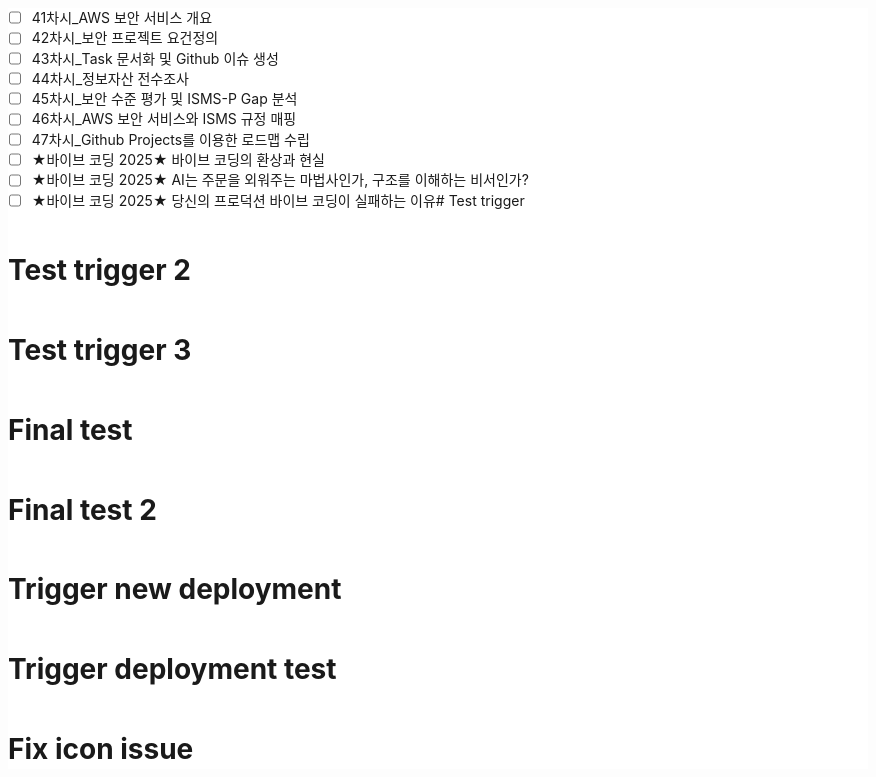 - [ ] 41차시_AWS 보안 서비스 개요
- [ ] 42차시_보안 프로젝트 요건정의
- [ ] 43차시_Task 문서화 및 Github 이슈 생성
- [ ] 44차시_정보자산 전수조사
- [ ] 45차시_보안 수준 평가 및 ISMS-P Gap 분석
- [ ] 46차시_AWS 보안 서비스와 ISMS 규정 매핑
- [ ] 47차시_Github Projects를 이용한 로드맵 수립
- [ ] ★바이브 코딩 2025★ 바이브 코딩의 환상과 현실
- [ ] ★바이브 코딩 2025★ AI는 주문을 외워주는 마법사인가, 구조를 이해하는 비서인가?
- [ ] ★바이브 코딩 2025★ 당신의 프로덕션 바이브 코딩이 실패하는 이유# Test trigger
# Test trigger 2
# Test trigger 3
# Final test
# Final test 2
# Trigger new deployment
# Trigger deployment test
# Fix icon issue
